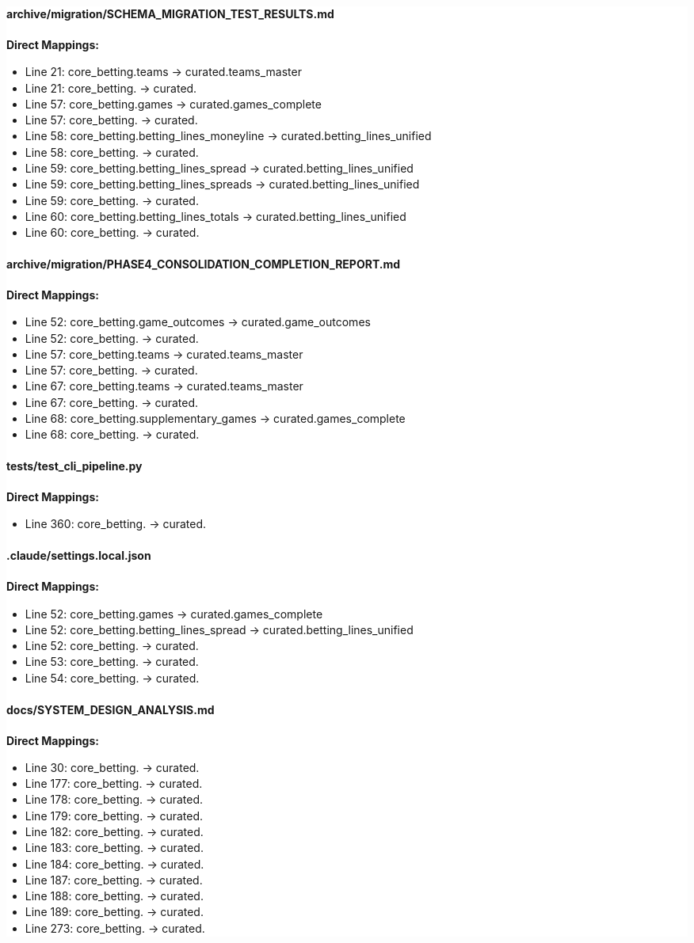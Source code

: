 #### archive/migration/SCHEMA_MIGRATION_TEST_RESULTS.md

**Direct Mappings:**
- Line 21: core_betting.teams → curated.teams_master
- Line 21: core_betting. → curated.
- Line 57: core_betting.games → curated.games_complete
- Line 57: core_betting. → curated.
- Line 58: core_betting.betting_lines_moneyline → curated.betting_lines_unified
- Line 58: core_betting. → curated.
- Line 59: core_betting.betting_lines_spread → curated.betting_lines_unified
- Line 59: core_betting.betting_lines_spreads → curated.betting_lines_unified
- Line 59: core_betting. → curated.
- Line 60: core_betting.betting_lines_totals → curated.betting_lines_unified
- Line 60: core_betting. → curated.

#### archive/migration/PHASE4_CONSOLIDATION_COMPLETION_REPORT.md

**Direct Mappings:**
- Line 52: core_betting.game_outcomes → curated.game_outcomes
- Line 52: core_betting. → curated.
- Line 57: core_betting.teams → curated.teams_master
- Line 57: core_betting. → curated.
- Line 67: core_betting.teams → curated.teams_master
- Line 67: core_betting. → curated.
- Line 68: core_betting.supplementary_games → curated.games_complete
- Line 68: core_betting. → curated.

#### tests/test_cli_pipeline.py

**Direct Mappings:**
- Line 360: core_betting. → curated.

#### .claude/settings.local.json

**Direct Mappings:**
- Line 52: core_betting.games → curated.games_complete
- Line 52: core_betting.betting_lines_spread → curated.betting_lines_unified
- Line 52: core_betting. → curated.
- Line 53: core_betting. → curated.
- Line 54: core_betting. → curated.

#### docs/SYSTEM_DESIGN_ANALYSIS.md

**Direct Mappings:**
- Line 30: core_betting. → curated.
- Line 177: core_betting. → curated.
- Line 178: core_betting. → curated.
- Line 179: core_betting. → curated.
- Line 182: core_betting. → curated.
- Line 183: core_betting. → curated.
- Line 184: core_betting. → curated.
- Line 187: core_betting. → curated.
- Line 188: core_betting. → curated.
- Line 189: core_betting. → curated.
- Line 273: core_betting. → curated.
